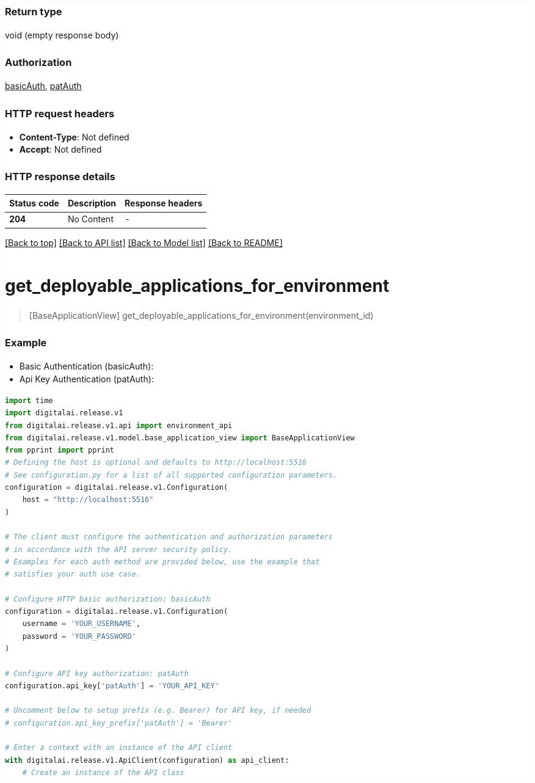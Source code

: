 ### Return type

void (empty response body)

### Authorization

[basicAuth](../README.md#basicAuth), [patAuth](../README.md#patAuth)

### HTTP request headers

 - **Content-Type**: Not defined
 - **Accept**: Not defined


### HTTP response details

| Status code | Description | Response headers |
|-------------|-------------|------------------|
**204** | No Content |  -  |

[[Back to top]](#) [[Back to API list]](../README.md#documentation-for-api-endpoints) [[Back to Model list]](../README.md#documentation-for-models) [[Back to README]](../README.md)

# **get_deployable_applications_for_environment**
> [BaseApplicationView] get_deployable_applications_for_environment(environment_id)



### Example

* Basic Authentication (basicAuth):
* Api Key Authentication (patAuth):

```python
import time
import digitalai.release.v1
from digitalai.release.v1.api import environment_api
from digitalai.release.v1.model.base_application_view import BaseApplicationView
from pprint import pprint
# Defining the host is optional and defaults to http://localhost:5516
# See configuration.py for a list of all supported configuration parameters.
configuration = digitalai.release.v1.Configuration(
    host = "http://localhost:5516"
)

# The client must configure the authentication and authorization parameters
# in accordance with the API server security policy.
# Examples for each auth method are provided below, use the example that
# satisfies your auth use case.

# Configure HTTP basic authorization: basicAuth
configuration = digitalai.release.v1.Configuration(
    username = 'YOUR_USERNAME',
    password = 'YOUR_PASSWORD'
)

# Configure API key authorization: patAuth
configuration.api_key['patAuth'] = 'YOUR_API_KEY'

# Uncomment below to setup prefix (e.g. Bearer) for API key, if needed
# configuration.api_key_prefix['patAuth'] = 'Bearer'

# Enter a context with an instance of the API client
with digitalai.release.v1.ApiClient(configuration) as api_client:
    # Create an instance of the API class
```